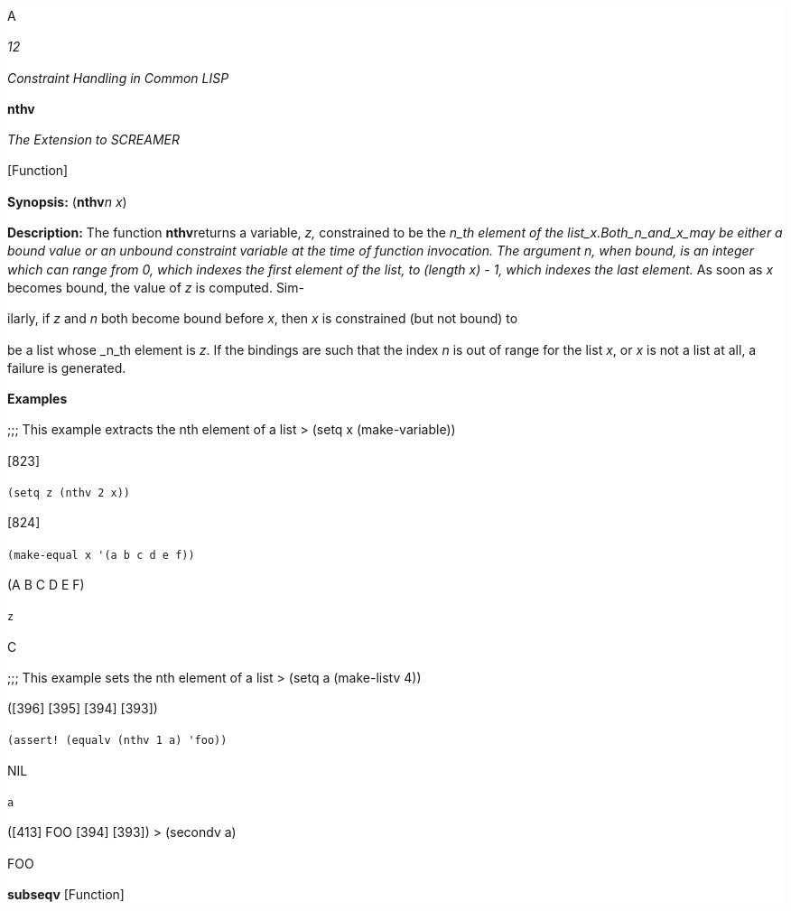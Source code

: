 A

_12_

_Constraint Handling in Common LISP_

**nthv**

_The Extension to SCREAMER_

\[Function\]

**Synopsis:** (**nthv**_n x_)

**Description:** The function **nthv**returns a variable, _z,_ constrained to be the _n_th element of the list_x._Both_n_and_x_may be either a bound value or an unbound constraint variable at the time of function invocation. The argument _n,_ when bound, is an integer which can range from 0, which indexes the first element of the list, to (length _x_) - 1, which indexes the last element_._ As soon as _x_ becomes bound, the value of _z_ is computed. Sim-

ilarly, if _z_ and _n_ both become bound before _x_, then _x_ is constrained (but not bound) to

be a list whose _n_th element is _z_. If the bindings are such that the index _n_ is out of range for the list _x_, or _x_ is not a list at all, a failure is generated.

**Examples**

;;; This example extracts the nth element of a list > (setq x (make-variable))

\[823\]

```
(setq z (nthv 2 x))
```
\[824\]

```
(make-equal x '(a b c d e f))
```
(A B C D E F)

```
z
```
C

;;; This example sets the nth element of a list > (setq a (make-listv 4))

(\[396\] \[395\] \[394\] \[393\])

```
(assert! (equalv (nthv 1 a) 'foo))
```
NIL

```
a
```
(\[413\] FOO \[394\] \[393\]) > (secondv a)

FOO

**subseqv** \[Function\]
